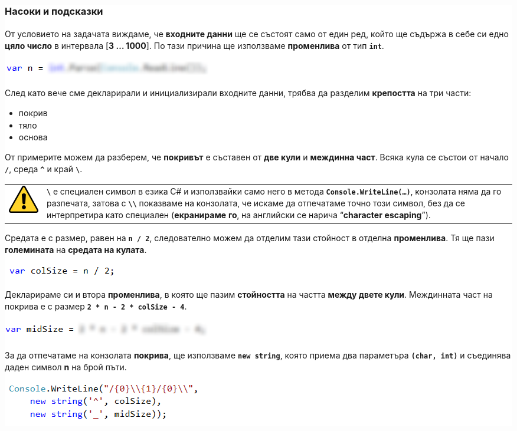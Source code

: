 ### Насоки и подсказки

От условието на задачата виждаме, че **входните данни** ще се състоят само от един ред, който ще съдържа в себе си едно **цяло число** в интервала [**3 … 1000**]. По тази причина ще използваме **променлива** от тип **`int`**.

![](/assets/old-images/chapter-6-2-images/01.Draw-fort-01.png)

След като вече сме декларирали и инициализирали входните данни, трябва да разделим **крепостта** на три части:
* покрив
* тяло
* основа

От примерите можем да разберем, че **покривът** е съставен от **две кули** и **междинна част**. Всяка кула се състои от начало **`/`**, среда **`^`** и край **`\`**.

<table><tr><td><img src="/assets/alert-icon.png" style="max-width:50px" /></td>
<td><strong><code>\</code></strong> е специален символ в езика C# и използвайки само него в метода <strong><code>Console.WriteLine(…)</code></strong>, конзолата няма да го разпечата, затова с <strong><code>\\</code></strong> показваме на конзолата, че искаме да отпечатаме точно този символ, без да се интерпретира като специален (<b>екранираме го</b>, на английски се нарича “<b>character escaping</b>”).</td>
</tr></table>

Средата е с размер, равен на **`n / 2`**, следователно можем да отделим тази стойност в отделна **променлива**. Тя ще пази **големината** на **средата на кулата**.

![](/assets/old-images/chapter-6-2-images/01.Draw-fort-02.png)

Декларираме си и втора **променлива**, в която ще пазим **стойността** на частта **между двете кули**. Междинната част на покрива е с размер  **`2 * n - 2 * colSize - 4`**.

![](/assets/old-images/chapter-6-2-images/01.Draw-fort-03.png)

За да отпечатаме на конзолата **покрива**, ще използваме **`new string`**, която приема два параметъра **`(char, int)`** и съединява даден символ **n** на брой пъти.

![](/assets/old-images/chapter-6-2-images/01.Draw-fort-04.png)
